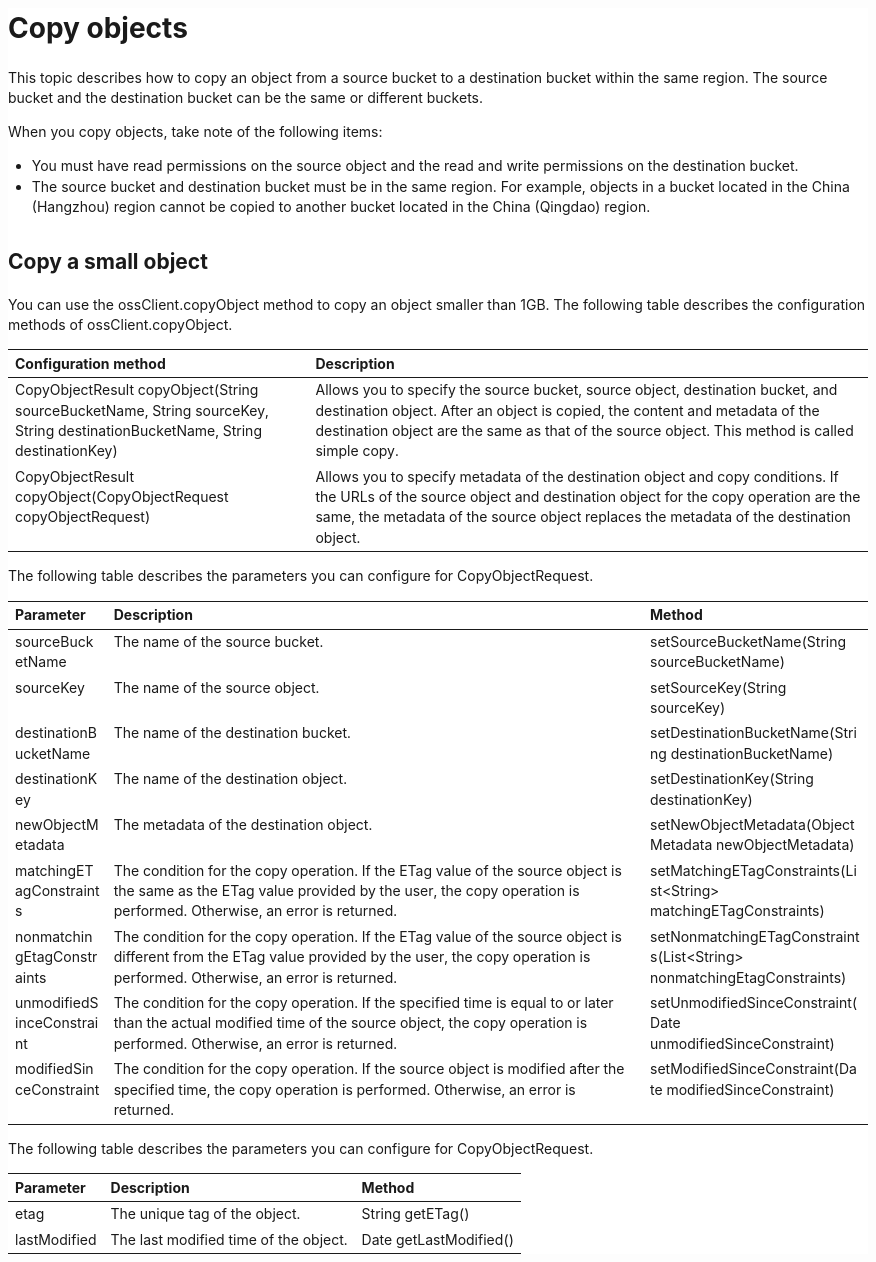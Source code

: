 # Copy objects

This topic describes how to copy an object from a source bucket to a destination bucket within the same region. The source bucket and the destination bucket can be the same or different buckets.

When you copy objects, take note of the following items:

-   You must have read permissions on the source object and the read and write permissions on the destination bucket.
-   The source bucket and destination bucket must be in the same region. For example, objects in a bucket located in the China \(Hangzhou\) region cannot be copied to another bucket located in the China \(Qingdao\) region.

## Copy a small object

You can use the ossClient.copyObject method to copy an object smaller than 1GB. The following table describes the configuration methods of ossClient.copyObject.

|Configuration method|Description|
|:-------------------|:----------|
|CopyObjectResult copyObject\(String sourceBucketName, String sourceKey, String destinationBucketName, String destinationKey\)|Allows you to specify the source bucket, source object, destination bucket, and destination object. After an object is copied, the content and metadata of the destination object are the same as that of the source object. This method is called simple copy.|
|CopyObjectResult copyObject\(CopyObjectRequest copyObjectRequest\)|Allows you to specify metadata of the destination object and copy conditions. If the URLs of the source object and destination object for the copy operation are the same, the metadata of the source object replaces the metadata of the destination object.|

The following table describes the parameters you can configure for CopyObjectRequest.

|Parameter|Description|Method|
|:--------|:----------|:-----|
|sourceBucketName|The name of the source bucket.|setSourceBucketName\(String sourceBucketName\)|
|sourceKey|The name of the source object.|setSourceKey\(String sourceKey\)|
|destinationBucketName|The name of the destination bucket.|setDestinationBucketName\(String destinationBucketName\)|
|destinationKey|The name of the destination object.|setDestinationKey\(String destinationKey\)|
|newObjectMetadata|The metadata of the destination object.|setNewObjectMetadata\(ObjectMetadata newObjectMetadata\)|
|matchingETagConstraints|The condition for the copy operation. If the ETag value of the source object is the same as the ETag value provided by the user, the copy operation is performed. Otherwise, an error is returned.|setMatchingETagConstraints\(List<String\> matchingETagConstraints\)|
|nonmatchingEtagConstraints|The condition for the copy operation. If the ETag value of the source object is different from the ETag value provided by the user, the copy operation is performed. Otherwise, an error is returned.|setNonmatchingETagConstraints\(List<String\> nonmatchingEtagConstraints\)|
|unmodifiedSinceConstraint|The condition for the copy operation. If the specified time is equal to or later than the actual modified time of the source object, the copy operation is performed. Otherwise, an error is returned.|setUnmodifiedSinceConstraint\(Date unmodifiedSinceConstraint\)|
|modifiedSinceConstraint|The condition for the copy operation. If the source object is modified after the specified time, the copy operation is performed. Otherwise, an error is returned.|setModifiedSinceConstraint\(Date modifiedSinceConstraint\)|

The following table describes the parameters you can configure for CopyObjectRequest.

|Parameter|Description|Method|
|:--------|:----------|:-----|
|etag|The unique tag of the object.|String getETag\(\)|
|lastModified|The last modified time of the object.|Date getLastModified\(\)|
